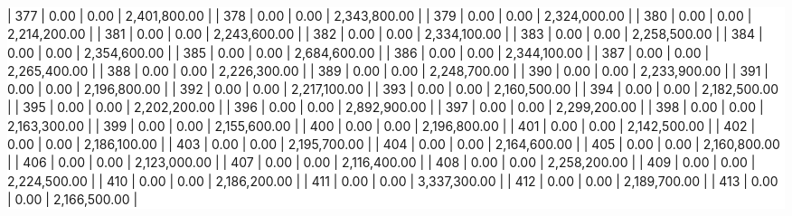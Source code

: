 |             377 |            0.00 |            0.00 |    2,401,800.00 |
|             378 |            0.00 |            0.00 |    2,343,800.00 |
|             379 |            0.00 |            0.00 |    2,324,000.00 |
|             380 |            0.00 |            0.00 |    2,214,200.00 |
|             381 |            0.00 |            0.00 |    2,243,600.00 |
|             382 |            0.00 |            0.00 |    2,334,100.00 |
|             383 |            0.00 |            0.00 |    2,258,500.00 |
|             384 |            0.00 |            0.00 |    2,354,600.00 |
|             385 |            0.00 |            0.00 |    2,684,600.00 |
|             386 |            0.00 |            0.00 |    2,344,100.00 |
|             387 |            0.00 |            0.00 |    2,265,400.00 |
|             388 |            0.00 |            0.00 |    2,226,300.00 |
|             389 |            0.00 |            0.00 |    2,248,700.00 |
|             390 |            0.00 |            0.00 |    2,233,900.00 |
|             391 |            0.00 |            0.00 |    2,196,800.00 |
|             392 |            0.00 |            0.00 |    2,217,100.00 |
|             393 |            0.00 |            0.00 |    2,160,500.00 |
|             394 |            0.00 |            0.00 |    2,182,500.00 |
|             395 |            0.00 |            0.00 |    2,202,200.00 |
|             396 |            0.00 |            0.00 |    2,892,900.00 |
|             397 |            0.00 |            0.00 |    2,299,200.00 |
|             398 |            0.00 |            0.00 |    2,163,300.00 |
|             399 |            0.00 |            0.00 |    2,155,600.00 |
|             400 |            0.00 |            0.00 |    2,196,800.00 |
|             401 |            0.00 |            0.00 |    2,142,500.00 |
|             402 |            0.00 |            0.00 |    2,186,100.00 |
|             403 |            0.00 |            0.00 |    2,195,700.00 |
|             404 |            0.00 |            0.00 |    2,164,600.00 |
|             405 |            0.00 |            0.00 |    2,160,800.00 |
|             406 |            0.00 |            0.00 |    2,123,000.00 |
|             407 |            0.00 |            0.00 |    2,116,400.00 |
|             408 |            0.00 |            0.00 |    2,258,200.00 |
|             409 |            0.00 |            0.00 |    2,224,500.00 |
|             410 |            0.00 |            0.00 |    2,186,200.00 |
|             411 |            0.00 |            0.00 |    3,337,300.00 |
|             412 |            0.00 |            0.00 |    2,189,700.00 |
|             413 |            0.00 |            0.00 |    2,166,500.00 |